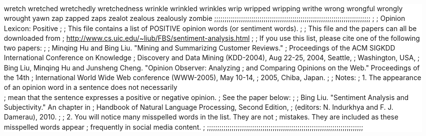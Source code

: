 wretch
wretched
wretchedly
wretchedness
wrinkle
wrinkled
wrinkles
wrip
wripped
wripping
writhe
wrong
wrongful
wrongly
wrought
yawn
zap
zapped
zaps
zealot
zealous
zealously
zombie
;;;;;;;;;;;;;;;;;;;;;;;;;;;;;;;;;;;;;;;;;;;;;;;;;;;;;;;;;;;;;;;;;;;;;;;;;;;;
; 
; Opinion Lexicon: Positive
;
; This file contains a list of POSITIVE opinion words (or sentiment words).
;
; This file and the papers can all be downloaded from 
;    http://www.cs.uic.edu/~liub/FBS/sentiment-analysis.html
;
; If you use this list, please cite one of the following two papers:
;
;   Minqing Hu and Bing Liu. "Mining and Summarizing Customer Reviews." 
;       Proceedings of the ACM SIGKDD International Conference on Knowledge 
;       Discovery and Data Mining (KDD-2004), Aug 22-25, 2004, Seattle, 
;       Washington, USA, 
;   Bing Liu, Minqing Hu and Junsheng Cheng. "Opinion Observer: Analyzing 
;       and Comparing Opinions on the Web." Proceedings of the 14th 
;       International World Wide Web conference (WWW-2005), May 10-14, 
;       2005, Chiba, Japan.
;
; Notes: 
;    1. The appearance of an opinion word in a sentence does not necessarily  
;       mean that the sentence expresses a positive or negative opinion. 
;       See the paper below:
;
;       Bing Liu. "Sentiment Analysis and Subjectivity." An chapter in 
;          Handbook of Natural Language Processing, Second Edition, 
;          (editors: N. Indurkhya and F. J. Damerau), 2010.
;
;    2. You will notice many misspelled words in the list. They are not 
;       mistakes. They are included as these misspelled words appear 
;       frequently in social media content. 
;
;;;;;;;;;;;;;;;;;;;;;;;;;;;;;;;;;;;;;;;;;;;;;;;;;;;;;;;;;;;;;;;;;;;;;;;;;;;;
